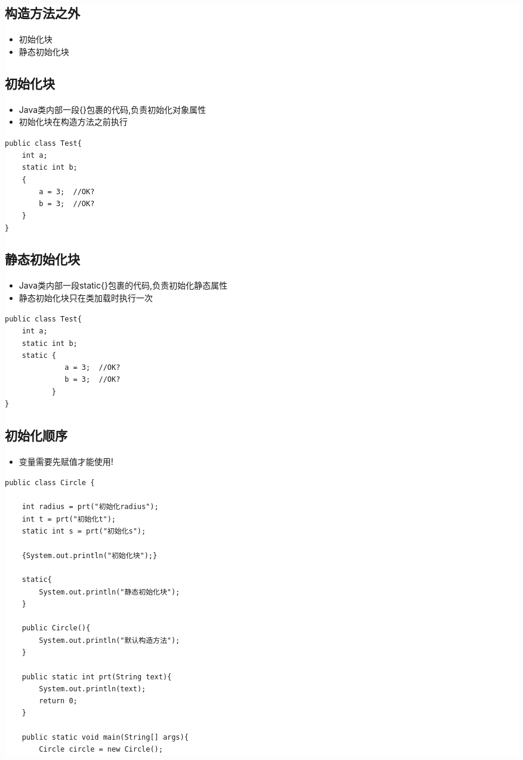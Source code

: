 ## 构造方法之外

- 初始化块
- 静态初始化块

## 初始化块

-   Java类内部一段{}包裹的代码,负责初始化对象属性
-   初始化块在构造方法之前执行

``` {.java}
public class Test{
    int a;
    static int b;
    {
        a = 3;  //OK?
        b = 3;  //OK?
    }
}
```

## 静态初始化块

-   Java类内部一段static{}包裹的代码,负责初始化静态属性
-   静态初始化块只在类加载时执行一次

``` {.java}
public class Test{
    int a;
    static int b;
    static {
              a = 3;  //OK?
              b = 3;  //OK?
           }
}
```

## 初始化顺序

-   变量需要先赋值才能使用!

``` {.java}
public class Circle {

    int radius = prt("初始化radius");
    int t = prt("初始化t");
    static int s = prt("初始化s");

    {System.out.println("初始化块");}

    static{
        System.out.println("静态初始化块");
    }

    public Circle(){
        System.out.println("默认构造方法");
    }

    public static int prt(String text){
        System.out.println(text);
        return 0;
    }

    public static void main(String[] args){
        Circle circle = new Circle();
```